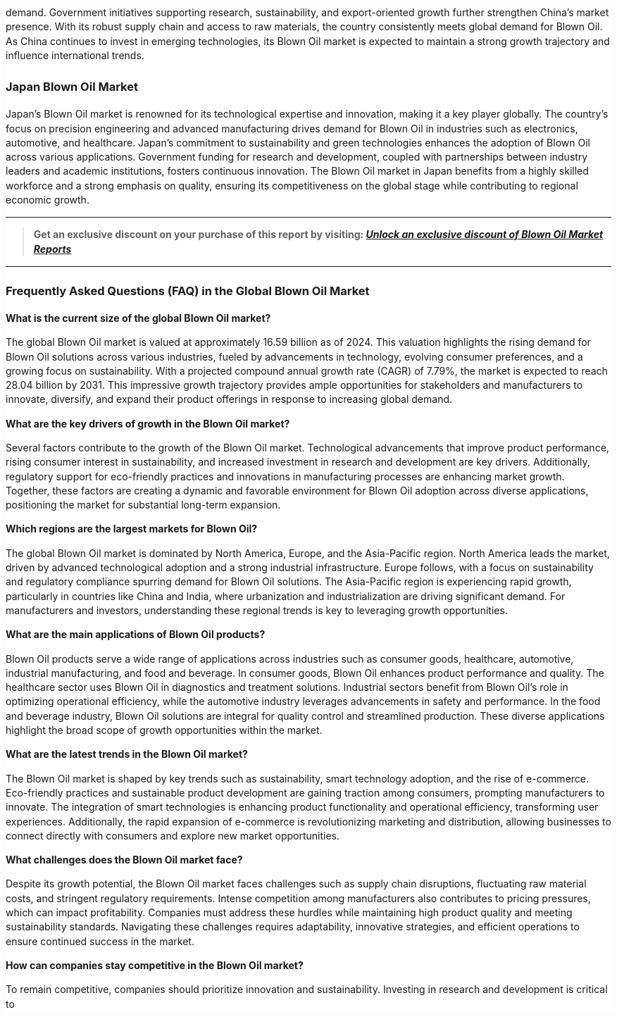 demand. Government initiatives supporting research, sustainability, and export-oriented growth further strengthen China&rsquo;s market presence. With its robust supply chain and access to raw materials, the country consistently meets global demand for Blown Oil. As China continues to invest in emerging technologies, its Blown Oil market is expected to maintain a strong growth trajectory and influence international trends.</p><h3>Japan Blown Oil Market</h3><p>Japan&rsquo;s Blown Oil market is renowned for its technological expertise and innovation, making it a key player globally. The country&rsquo;s focus on precision engineering and advanced manufacturing drives demand for Blown Oil in industries such as electronics, automotive, and healthcare. Japan&rsquo;s commitment to sustainability and green technologies enhances the adoption of Blown Oil across various applications. Government funding for research and development, coupled with partnerships between industry leaders and academic institutions, fosters continuous innovation. The Blown Oil market in Japan benefits from a highly skilled workforce and a strong emphasis on quality, ensuring its competitiveness on the global stage while contributing to regional economic growth.</p><hr /><blockquote><p><strong>Get an exclusive discount on your purchase of this report by visiting: <em><a href="://marketresearchpulse.com/ask-for-discount/49250?utm_source=Github&amp;utm_medium=019">Unlock an exclusive discount of Blown Oil Market Reports</a></em>&nbsp;</strong></p></blockquote><hr /><h3>Frequently Asked Questions (FAQ) in the Global Blown Oil Market</h3><p><strong>What is the current size of the global Blown Oil market?</strong></p><p>The global Blown Oil market is valued at approximately 16.59 billion as of 2024. This valuation highlights the rising demand for Blown Oil solutions across various industries, fueled by advancements in technology, evolving consumer preferences, and a growing focus on sustainability. With a projected compound annual growth rate (CAGR) of 7.79%, the market is expected to reach 28.04 billion by 2031. This impressive growth trajectory provides ample opportunities for stakeholders and manufacturers to innovate, diversify, and expand their product offerings in response to increasing global demand.</p><p><strong>What are the key drivers of growth in the Blown Oil market?</strong></p><p>Several factors contribute to the growth of the Blown Oil market. Technological advancements that improve product performance, rising consumer interest in sustainability, and increased investment in research and development are key drivers. Additionally, regulatory support for eco-friendly practices and innovations in manufacturing processes are enhancing market growth. Together, these factors are creating a dynamic and favorable environment for Blown Oil adoption across diverse applications, positioning the market for substantial long-term expansion.</p><p><strong>Which regions are the largest markets for Blown Oil?</strong></p><p>The global Blown Oil market is dominated by North America, Europe, and the Asia-Pacific region. North America leads the market, driven by advanced technological adoption and a strong industrial infrastructure. Europe follows, with a focus on sustainability and regulatory compliance spurring demand for Blown Oil solutions. The Asia-Pacific region is experiencing rapid growth, particularly in countries like China and India, where urbanization and industrialization are driving significant demand. For manufacturers and investors, understanding these regional trends is key to leveraging growth opportunities.</p><p><strong>What are the main applications of Blown Oil products?</strong></p><p>Blown Oil products serve a wide range of applications across industries such as consumer goods, healthcare, automotive, industrial manufacturing, and food and beverage. In consumer goods, Blown Oil enhances product performance and quality. The healthcare sector uses Blown Oil in diagnostics and treatment solutions. Industrial sectors benefit from Blown Oil&rsquo;s role in optimizing operational efficiency, while the automotive industry leverages advancements in safety and performance. In the food and beverage industry, Blown Oil solutions are integral for quality control and streamlined production. These diverse applications highlight the broad scope of growth opportunities within the market.</p><p><strong>What are the latest trends in the Blown Oil market?</strong></p><p>The Blown Oil market is shaped by key trends such as sustainability, smart technology adoption, and the rise of e-commerce. Eco-friendly practices and sustainable product development are gaining traction among consumers, prompting manufacturers to innovate. The integration of smart technologies is enhancing product functionality and operational efficiency, transforming user experiences. Additionally, the rapid expansion of e-commerce is revolutionizing marketing and distribution, allowing businesses to connect directly with consumers and explore new market opportunities.</p><p><strong>What challenges does the Blown Oil market face?</strong></p><p>Despite its growth potential, the Blown Oil market faces challenges such as supply chain disruptions, fluctuating raw material costs, and stringent regulatory requirements. Intense competition among manufacturers also contributes to pricing pressures, which can impact profitability. Companies must address these hurdles while maintaining high product quality and meeting sustainability standards. Navigating these challenges requires adaptability, innovative strategies, and efficient operations to ensure continued success in the market.</p><p><strong>How can companies stay competitive in the Blown Oil market?</strong></p><p>To remain competitive, companies should prioritize innovation and sustainability. Investing in research and development is critical to